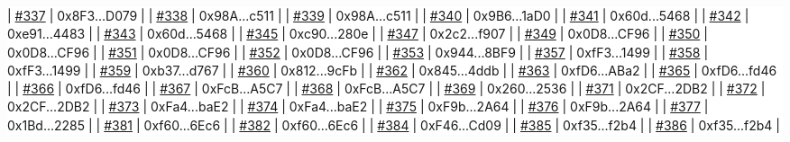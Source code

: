 | [#337](https://grow.memeland.com/potatoz/337)   | 0x8F3...D079 |
| [#338](https://grow.memeland.com/potatoz/338)   | 0x98A...c511 |
| [#339](https://grow.memeland.com/potatoz/339)   | 0x98A...c511 |
| [#340](https://grow.memeland.com/potatoz/340)   | 0x9B6...1aD0 |
| [#341](https://grow.memeland.com/potatoz/341)   | 0x60d...5468 |
| [#342](https://grow.memeland.com/potatoz/342)   | 0xe91...4483 |
| [#343](https://grow.memeland.com/potatoz/343)   | 0x60d...5468 |
| [#345](https://grow.memeland.com/potatoz/345)   | 0xc90...280e |
| [#347](https://grow.memeland.com/potatoz/347)   | 0x2c2...f907 |
| [#349](https://grow.memeland.com/potatoz/349)   | 0x0D8...CF96 |
| [#350](https://grow.memeland.com/potatoz/350)   | 0x0D8...CF96 |
| [#351](https://grow.memeland.com/potatoz/351)   | 0x0D8...CF96 |
| [#352](https://grow.memeland.com/potatoz/352)   | 0x0D8...CF96 |
| [#353](https://grow.memeland.com/potatoz/353)   | 0x944...8BF9 |
| [#357](https://grow.memeland.com/potatoz/357)   | 0xfF3...1499 |
| [#358](https://grow.memeland.com/potatoz/358)   | 0xfF3...1499 |
| [#359](https://grow.memeland.com/potatoz/359)   | 0xb37...d767 |
| [#360](https://grow.memeland.com/potatoz/360)   | 0x812...9cFb |
| [#362](https://grow.memeland.com/potatoz/362)   | 0x845...4ddb |
| [#363](https://grow.memeland.com/potatoz/363)   | 0xfD6...ABa2 |
| [#365](https://grow.memeland.com/potatoz/365)   | 0xfD6...fd46 |
| [#366](https://grow.memeland.com/potatoz/366)   | 0xfD6...fd46 |
| [#367](https://grow.memeland.com/potatoz/367)   | 0xFcB...A5C7 |
| [#368](https://grow.memeland.com/potatoz/368)   | 0xFcB...A5C7 |
| [#369](https://grow.memeland.com/potatoz/369)   | 0x260...2536 |
| [#371](https://grow.memeland.com/potatoz/371)   | 0x2CF...2DB2 |
| [#372](https://grow.memeland.com/potatoz/372)   | 0x2CF...2DB2 |
| [#373](https://grow.memeland.com/potatoz/373)   | 0xFa4...baE2 |
| [#374](https://grow.memeland.com/potatoz/374)   | 0xFa4...baE2 |
| [#375](https://grow.memeland.com/potatoz/375)   | 0xF9b...2A64 |
| [#376](https://grow.memeland.com/potatoz/376)   | 0xF9b...2A64 |
| [#377](https://grow.memeland.com/potatoz/377)   | 0x1Bd...2285 |
| [#381](https://grow.memeland.com/potatoz/381)   | 0xf60...6Ec6 |
| [#382](https://grow.memeland.com/potatoz/382)   | 0xf60...6Ec6 |
| [#384](https://grow.memeland.com/potatoz/384)   | 0xF46...Cd09 |
| [#385](https://grow.memeland.com/potatoz/385)   | 0xf35...f2b4 |
| [#386](https://grow.memeland.com/potatoz/386)   | 0xf35...f2b4 |